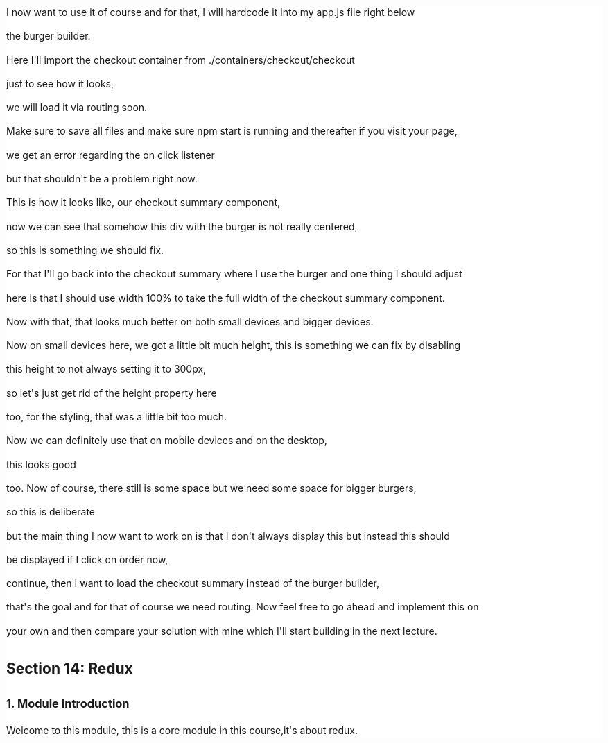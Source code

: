 I now want to use it of course and for that, I will hardcode it into my app.js file right below

the burger builder.

Here I'll import the checkout container from ./containers/checkout/checkout

just to see how it looks,

we will load it via routing soon.

Make sure to save all files and make sure npm start is running and thereafter if you visit your page,

we get an error regarding the on click listener

but that shouldn't be a problem right now.

This is how it looks like, our checkout summary component,

now we can see that somehow this div with the burger is not really centered,

so this is something we should fix.

For that I'll go back into the checkout summary where I use the burger and one thing I should adjust

here is that I should use width 100% to take the full width of the checkout summary component.

Now with that, that looks much better on both small devices and bigger devices.

Now on small devices here, we got a little bit much height, this is something we can fix by disabling

this height to not always setting it to 300px,

so let's just get rid of the height property here

too, for the styling, that was a little bit too much.

Now we can definitely use that on mobile devices and on the desktop,

this looks good

too. Now of course, there still is some space but we need some space for bigger burgers,

so this is deliberate

but the main thing I now want to work on is that I don't always display this but instead this should

be displayed if I click on order now,

continue, then I want to load the checkout summary instead of the burger builder,

that's the goal and for that of course we need routing. Now feel free to go ahead and implement this on

your own and then compare your solution with mine which I'll start building in the next lecture.

## Section 14: Redux
### 1. Module Introduction
Welcome to this module, this is a core module in this course,it's about redux.
